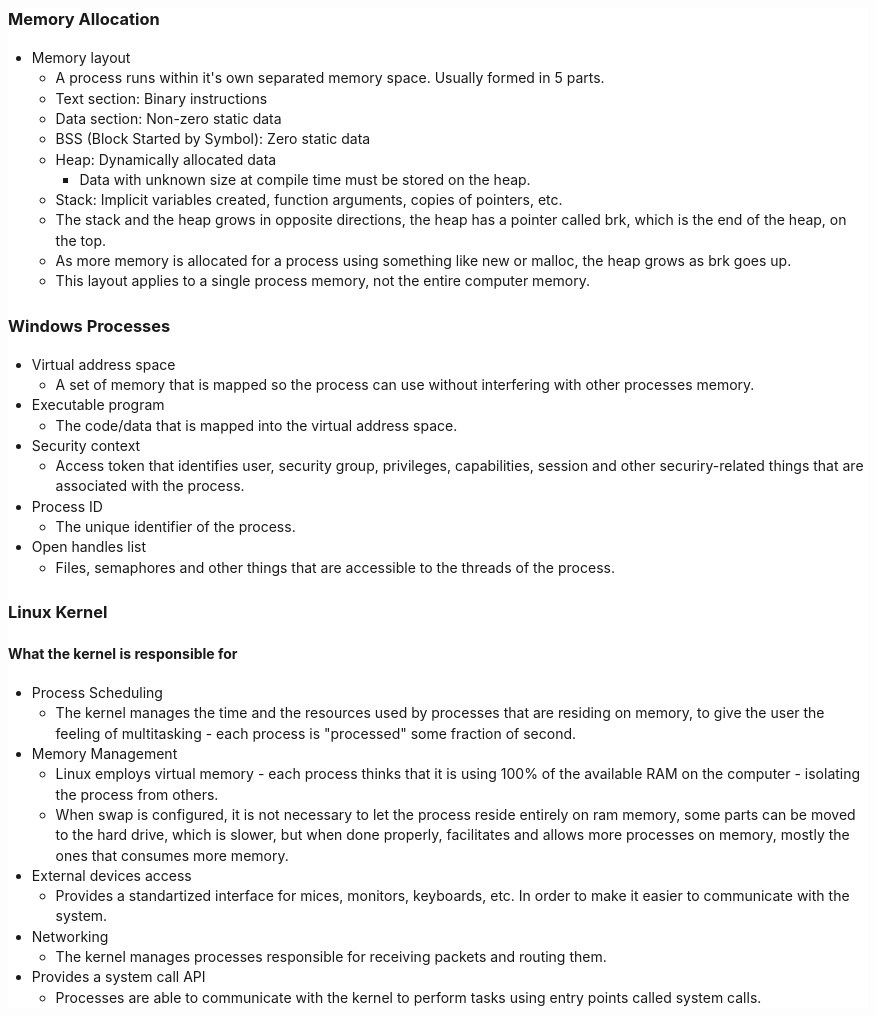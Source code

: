 ### Memory Allocation

- Memory layout
    - A process runs within it's own separated memory space. Usually formed in 5 parts.
    - Text section: Binary instructions
    - Data section: Non-zero static data
    - BSS (Block Started by Symbol): Zero static data
    - Heap: Dynamically allocated data
        - Data with unknown size at compile time must be stored on the heap.
    - Stack: Implicit variables created, function arguments, copies of pointers, etc.
    - The stack and the heap grows in opposite directions, the heap has a pointer called brk, which is the end of the heap, on the top.
    - As more memory is allocated for a process using something like new or malloc, the heap grows as brk goes up.
    - This layout applies to a single process memory, not the entire computer memory.

### Windows Processes

- Virtual address space
    - A set of memory that is mapped so the process can use without interfering with other processes memory.
- Executable program
    - The code/data that is mapped into the virtual address space.
- Security context
    - Access token that identifies user, security group, privileges, capabilities, session and other securiry-related things that are associated with the process.
- Process ID
    - The unique identifier of the process.
- Open handles list
    - Files, semaphores and other things that are accessible to the threads of the process.

### Linux Kernel

#### What the kernel is responsible for

- Process Scheduling
    - The kernel manages the time and the resources used by processes that are residing on memory, to give the user the feeling of multitasking - each process is "processed" some fraction of second.
- Memory Management
    - Linux employs virtual memory - each process thinks that it is using 100% of the available RAM on the computer - isolating the process from others.
    - When swap is configured, it is not necessary to let the process reside entirely on ram memory, some parts can be moved to the hard drive, which is slower, but when done properly, facilitates and allows more processes on memory, mostly the ones that consumes more memory.
- External devices access
  - Provides a standartized interface for mices, monitors, keyboards, etc. In order to make it easier to communicate with the system.
- Networking
    - The kernel manages processes responsible for receiving packets and routing them.
- Provides a system call API
    - Processes are able to communicate with the kernel to perform tasks using entry points called system calls.
